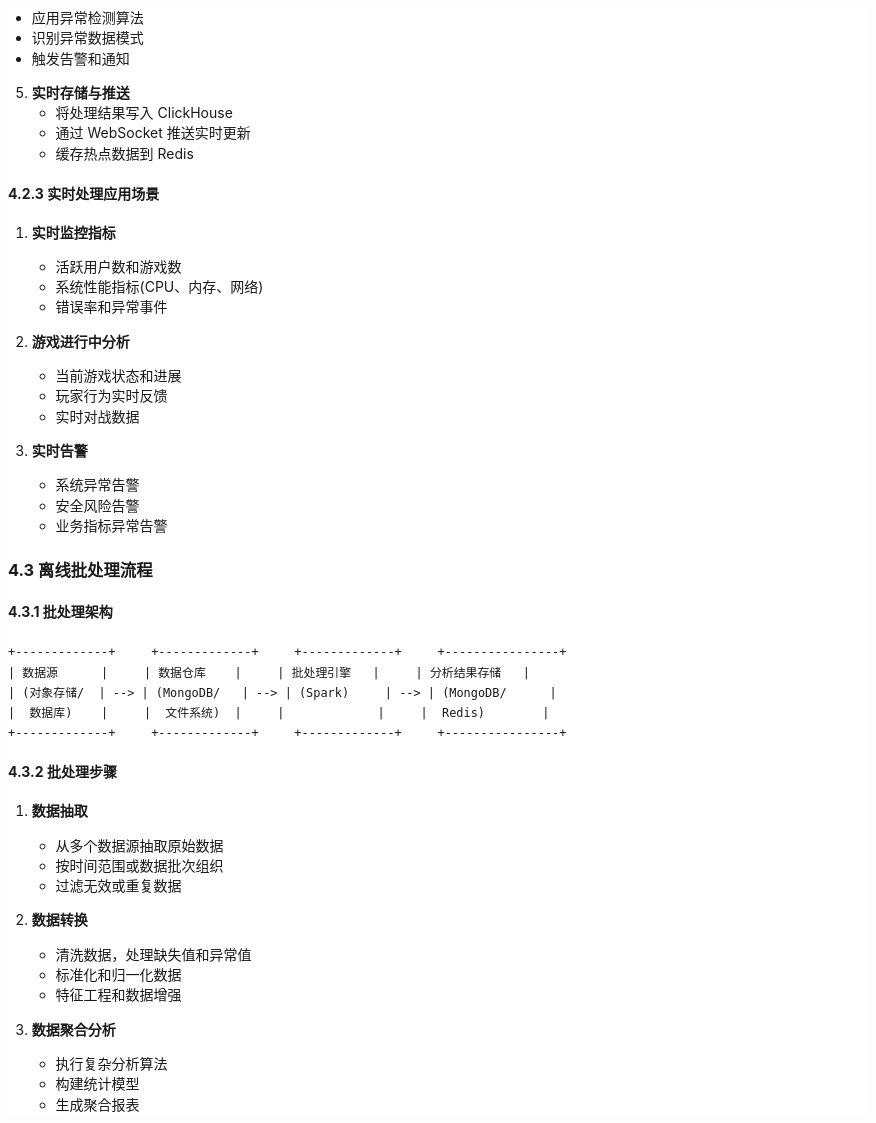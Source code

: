    - 应用异常检测算法
   - 识别异常数据模式
   - 触发告警和通知

5. **实时存储与推送**
   - 将处理结果写入 ClickHouse
   - 通过 WebSocket 推送实时更新
   - 缓存热点数据到 Redis

#### 4.2.3 实时处理应用场景

1. **实时监控指标**

   - 活跃用户数和游戏数
   - 系统性能指标(CPU、内存、网络)
   - 错误率和异常事件

2. **游戏进行中分析**

   - 当前游戏状态和进展
   - 玩家行为实时反馈
   - 实时对战数据

3. **实时告警**
   - 系统异常告警
   - 安全风险告警
   - 业务指标异常告警

### 4.3 离线批处理流程

#### 4.3.1 批处理架构

```
+-------------+     +-------------+     +-------------+     +----------------+
| 数据源      |     | 数据仓库    |     | 批处理引擎   |     | 分析结果存储   |
| (对象存储/  | --> | (MongoDB/   | --> | (Spark)     | --> | (MongoDB/      |
|  数据库)    |     |  文件系统)  |     |             |     |  Redis)        |
+-------------+     +-------------+     +-------------+     +----------------+
```

#### 4.3.2 批处理步骤

1. **数据抽取**

   - 从多个数据源抽取原始数据
   - 按时间范围或数据批次组织
   - 过滤无效或重复数据

2. **数据转换**

   - 清洗数据，处理缺失值和异常值
   - 标准化和归一化数据
   - 特征工程和数据增强

3. **数据聚合分析**

   - 执行复杂分析算法
   - 构建统计模型
   - 生成聚合报表
